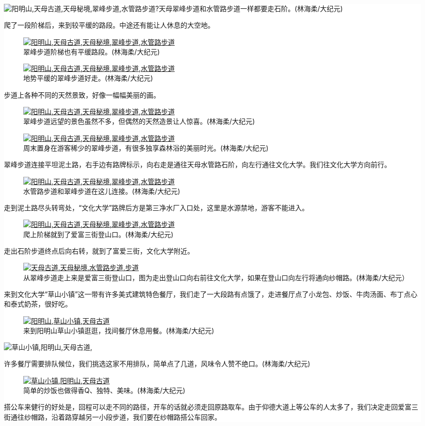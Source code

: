 <p><ahref="https://i.epochtimes.com/assets/uploads/2024/07/id14298562-IMG_0633.jpg"><img decoding="async" class="size-full wp-image-14298562" src="https://i.epochtimes.com/assets/uploads/2024/07/id14298562-IMG_0633.jpg" alt="阳明山,天母古道,天母秘境,翠峰步道,水管路步道" width="3024" b="4032" /></a>?天母翠峰步道和水管路步道一样都要走石阶。(林海柔/大纪元)</p>
</div>
<p>爬了一段阶梯后，来到较平缓的路段。中途还有能让人休息的大空地。</p>
<figure id="attachment_14298563" aria-describedby="caption-attachment-14298563" style="width: 4284px" class="wp-caption alignnone"><a target="_blank" href="https://i.epochtimes.com/assets/uploads/2024/07/id14298563-IMG_0641-2.jpg"><img decoding="async" class="size-full wp-image-14298563" src="https://i.epochtimes.com/assets/uploads/2024/07/id14298563-IMG_0641-2.jpg" alt="阳明山,天母古道,天母秘境,翠峰步道,水管路步道" width="4284" b="5712" /></a><figcaption id="caption-attachment-14298563" class="wp-caption-text">翠峰步道阶梯也有平缓路段。(林海柔/大纪元)</figcaption></figure>
<figure id="attachment_14298565" aria-describedby="caption-attachment-14298565" style="width: 8158px" class="wp-caption alignnone"><a target="_blank" href="https://i.epochtimes.com/assets/uploads/2024/07/id14298565-IMG_0653.jpg"><img decoding="async" class="size-full wp-image-14298565" src="https://i.epochtimes.com/assets/uploads/2024/07/id14298565-IMG_0653.jpg" alt="阳明山,天母古道,天母秘境,翠峰步道,水管路步道" width="8158" b="3788" /></a><figcaption id="caption-attachment-14298565" class="wp-caption-text">地势平缓的翠峰步道好走。(林海柔/大纪元)</figcaption></figure>
<p>步道上各种不同的天然景致，好像一幅幅美丽的画。</p>
<figure id="attachment_14298568" aria-describedby="caption-attachment-14298568" style="width: 4370px" class="wp-caption alignnone"><a target="_blank" href="https://i.epochtimes.com/assets/uploads/2024/07/id14298568-IMG_0688.jpg"><img decoding="async" class="size-full wp-image-14298568" src="https://i.epochtimes.com/assets/uploads/2024/07/id14298568-IMG_0688.jpg" alt="阳明山,天母古道,天母秘境,翠峰步道,水管路步道" width="4370" b="3944" /></a><figcaption id="caption-attachment-14298568" class="wp-caption-text">翠峰步道远望的景色虽然不多，但偶然的天然造景让人惊喜。(林海柔/大纪元)</figcaption></figure>
<figure id="attachment_14298574" aria-describedby="caption-attachment-14298574" style="width: 5712px" class="wp-caption alignnone"><a target="_blank" href="https://i.epochtimes.com/assets/uploads/2024/07/id14298574-IMG_0650.jpg"><img decoding="async" class="size-full wp-image-14298574" src="https://i.epochtimes.com/assets/uploads/2024/07/id14298574-IMG_0650.jpg" alt="阳明山,天母古道,天母秘境,翠峰步道,水管路步道" width="5712" b="3213" /></a><figcaption id="caption-attachment-14298574" class="wp-caption-text">周末置身在游客稀少的翠峰步道，有很多独享森林浴的美丽时光。(林海柔/大纪元)</figcaption></figure>
<p>翠峰步道连接平坦泥土路，右手边有路牌标示，向右走是通往天母水管路石阶，向左行通往文化大学。我们往文化大学方向前行。</p>
<figure id="attachment_14298595" aria-describedby="caption-attachment-14298595" style="width: 5712px" class="wp-caption alignnone"><a target="_blank" href="https://i.epochtimes.com/assets/uploads/2024/07/id14298595-IMG_0672-2.jpg"><img decoding="async" class="size-full wp-image-14298595" src="https://i.epochtimes.com/assets/uploads/2024/07/id14298595-IMG_0672-2.jpg" alt="阳明山,天母古道,天母秘境,翠峰步道,水管路步道" width="5712" b="4284" /></a><figcaption id="caption-attachment-14298595" class="wp-caption-text">水管路步道和翠峰步道在这儿连接。(林海柔/大纪元)</figcaption></figure>
<p>走到泥土路尽头转弯处，“文化大学”路牌后方是第三净水厂入口处，这里是水源禁地，游客不能进入。</p>
<figure id="attachment_14298597" aria-describedby="caption-attachment-14298597" style="width: 5712px" class="wp-caption alignnone"><a target="_blank" href="https://i.epochtimes.com/assets/uploads/2024/07/id14298597-IMG_0681.jpg"><img decoding="async" class="size-full wp-image-14298597" src="https://i.epochtimes.com/assets/uploads/2024/07/id14298597-IMG_0681.jpg" alt="阳明山,天母古道,天母秘境,翠峰步道,水管路步道" width="5712" b="4284" /></a><figcaption id="caption-attachment-14298597" class="wp-caption-text">爬上阶梯就到了爱富三街登山口。(林海柔/大纪元)</figcaption></figure>
<p>走出石阶步道终点后向右转，就到了富爱三街，文化大学附近。</p>
<figure id="attachment_14298142" aria-describedby="caption-attachment-14298142" style="width: 5874px" class="wp-caption alignnone"><a target="_blank" href="https://i.epochtimes.com/assets/uploads/2024/07/id14298142-IMG_0695.jpg"><img decoding="async" class="size-full wp-image-14298142" src="https://i.epochtimes.com/assets/uploads/2024/07/id14298142-IMG_0695.jpg" alt="天母古道,天母秘境,水管路步道,步道" width="5874" b="3936" /></a><figcaption id="caption-attachment-14298142" class="wp-caption-text">从翠峰步道走上来是爱富三街登山口，图为走出登山口向右前往文化大学，如果在登山口向左行将通向纱帽路。(林海柔/大纪元）</figcaption></figure>
<p>来到文化大学“草山小镇”这一带有许多美式建筑特色餐厅，我们走了一大段路有点饿了，走进餐厅点了小龙包、炒饭、牛肉汤面、布丁点心和泰式奶茶，很好吃。</p>
<figure id="attachment_14298599" aria-describedby="caption-attachment-14298599" style="width: 5712px" class="wp-caption alignnone"><a target="_blank" href="https://i.epochtimes.com/assets/uploads/2024/07/id14298599-IMG_0714-2.jpg"><img decoding="async" class="size-full wp-image-14298599" src="https://i.epochtimes.com/assets/uploads/2024/07/id14298599-IMG_0714-2.jpg" alt="阳明山,草山小镇,天母古道" width="5712" b="4284" /></a><figcaption id="caption-attachment-14298599" class="wp-caption-text">来到阳明山草山小镇逛逛，找间餐厅休息用餐。(林海柔/大纪元)</figcaption></figure>
<p><ahref="https://i.epochtimes.com/assets/uploads/2024/07/id14298603-IMG_0710.jpg"><img decoding="async" class="size-full wp-image-14298603" src="https://i.epochtimes.com/assets/uploads/2024/07/id14298603-IMG_0710.jpg" alt="草山小镇,阳明山,天母古道," width="3888" b="4406" /></a></p>
<p>许多餐厅需要排队候位，我们挑选这家不用排队，简单点了几道，风味令人赞不绝口。(林海柔/大纪元)</p>
<figure id="attachment_14298607" aria-describedby="caption-attachment-14298607" style="width: 5712px" class="wp-caption alignnone"><a target="_blank" href="https://i.epochtimes.com/assets/uploads/2024/07/id14298607-IMG_0705.jpg"><img decoding="async" class="size-full wp-image-14298607" src="https://i.epochtimes.com/assets/uploads/2024/07/id14298607-IMG_0705.jpg" alt="草山小镇,阳明山,天母古道" width="5712" b="4284" /></a><figcaption id="caption-attachment-14298607" class="wp-caption-text">简单的炒饭也做得香Q、独特、美味。(林海柔/大纪元)</figcaption></figure>
<p>搭公车来健行的好处是，回程可以走不同的路径，开车的话就必须走回原路取车。由于仰德大道上等公车的人太多了，我们决定走回爱富三街通往纱帽路，沿着路穿越另一小段步道，我们要在纱帽路搭公车回家。</p>